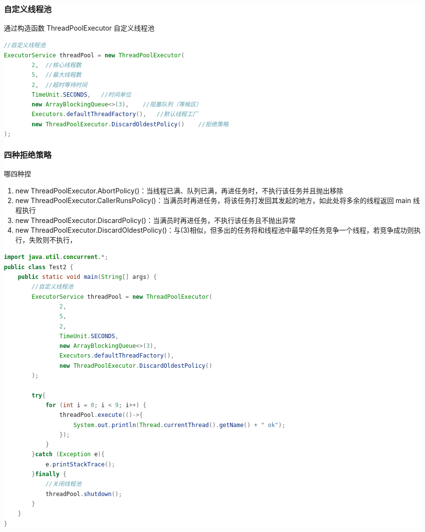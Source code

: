 ### 自定义线程池

通过构造函数 ThreadPoolExecutor 自定义线程池

~~~java
//自定义线程池
ExecutorService threadPool = new ThreadPoolExecutor(
        2,	//核心线程数
        5,	//最大线程数
        2,	//超时等待时间
        TimeUnit.SECONDS,	//时间单位
        new ArrayBlockingQueue<>(3),	//阻塞队列（等候区）
        Executors.defaultThreadFactory(),	//默认线程工厂
        new ThreadPoolExecutor.DiscardOldestPolicy()	//拒绝策略
);
~~~

### 四种拒绝策略

哪四种捏

  1. new ThreadPoolExecutor.AbortPolicy()：当线程已满、队列已满，再进任务时，不执行该任务并且抛出移除
  2. new ThreadPoolExecutor.CallerRunsPolicy()：当满员时再进任务，将该任务打发回其发起的地方，如此处将多余的线程返回 main 线程执行
  3. new ThreadPoolExecutor.DiscardPolicy()：当满员时再进任务，不执行该任务且不抛出异常
  4. new ThreadPoolExecutor.DiscardOldestPolicy()：与(3)相似，但多出的任务将和线程池中最早的任务竞争一个线程，若竞争成功则执行，失败则不执行，

~~~java
import java.util.concurrent.*;
public class Test2 {
    public static void main(String[] args) {
        //自定义线程池
        ExecutorService threadPool = new ThreadPoolExecutor(
                2,
                5,
                2,
                TimeUnit.SECONDS,
                new ArrayBlockingQueue<>(3),
                Executors.defaultThreadFactory(),
                new ThreadPoolExecutor.DiscardOldestPolicy()
        );

        try{
            for (int i = 0; i < 9; i++) {
                threadPool.execute(()->{
                    System.out.println(Thread.currentThread().getName() + " ok");
                });
            }
        }catch (Exception e){
            e.printStackTrace();
        }finally {
            //关闭线程池
            threadPool.shutdown();
        }
    }
}
~~~
